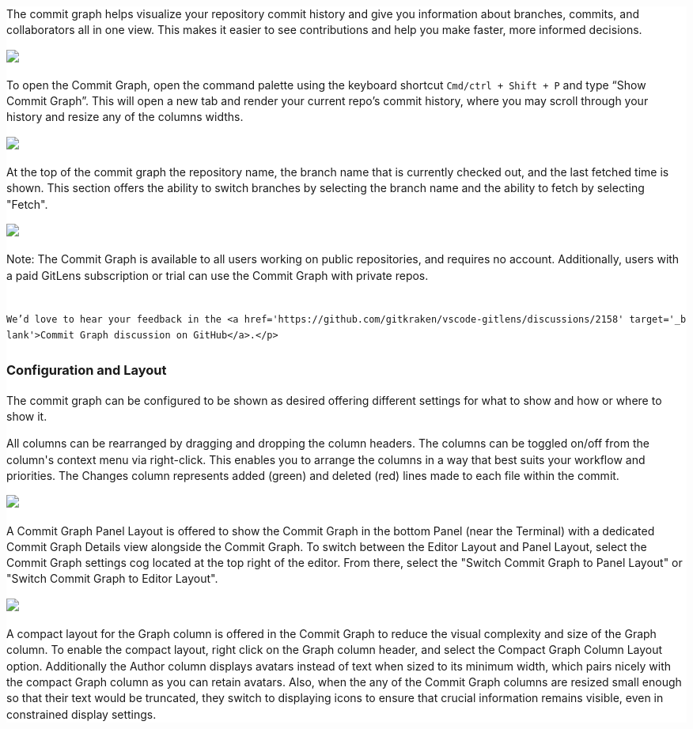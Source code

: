 The commit graph helps visualize your repository commit history and give you information about branches, commits, and collaborators all in one view. This makes it easier to see contributions and help you make faster, more informed decisions.

<img src="/wp-content/uploads/commit-graph.png" class="img-bordered img-responsive center">

To open the Commit Graph, open the command palette using the keyboard shortcut `Cmd/ctrl + Shift + P` and type “Show Commit Graph”. This will open a new tab and render your current repo’s commit history, where you may scroll through your history and resize any of the columns widths.

<img src="/wp-content/uploads/show-commit-graph.gif" class="img-bordered img-responsive center">

At the top of the commit graph the repository name, the branch name that is currently checked out, and the last fetched time is shown. This section offers the ability to switch branches by selecting the branch name and the ability to fetch by selecting "Fetch".

<img src="/wp-content/uploads/graph-info.png" srcset="/wp-content/uploads/graph-info@2x.png" class="img-bordered img-responsive center">

<div class='callout callout--basic'>
    <p>Note: The Commit Graph is available to all users working on public repositories, and requires no account. Additionally, users with a paid GitLens subscription or trial can use the Commit Graph with private repos. </br></br>

    We’d love to hear your feedback in the <a href='https://github.com/gitkraken/vscode-gitlens/discussions/2158' target='_blank'>Commit Graph discussion on GitHub</a>.</p>
</div>

### Configuration and Layout

The commit graph can be configured to be shown as desired offering different settings for what to show and how or where to show it.

All columns can be rearranged by dragging and dropping the column headers. The columns can be toggled on/off from the column's context menu via right-click. This enables you to arrange the columns in a way that best suits your workflow and priorities. The Changes column represents added (green) and deleted (red) lines made to each file within the commit.

<img src="/wp-content/uploads/gl-column-settings.png" class="img-bordered img-responsive center">

A Commit Graph Panel Layout is offered to show the Commit Graph in the bottom Panel (near the Terminal) with a dedicated Commit Graph Details view alongside the Commit Graph. To switch between the Editor Layout and Panel Layout, select the Commit Graph settings cog located at the top right of the editor. From there, select the "Switch Commit Graph to Panel Layout" or "Switch Commit Graph to Editor Layout".

<img src="/wp-content/uploads/gl-commit-graph-panel-layout-change.gif" class="img-bordered img-responsive center">

A compact layout for the Graph column is offered in the Commit Graph to reduce the visual complexity and size of the Graph column. To enable the compact layout, right click on the Graph column header, and select the Compact Graph Column Layout option. Additionally the Author column displays avatars instead of text when sized to its minimum width, which pairs nicely with the compact Graph column as you can retain avatars. Also, when the any of the Commit Graph columns are resized small enough so that their text would be truncated, they switch to displaying icons to ensure that crucial information remains visible, even in constrained display settings.
